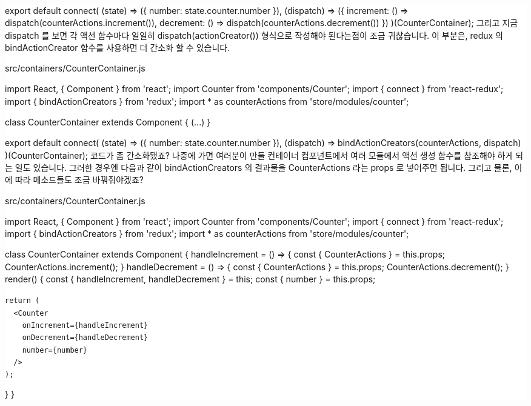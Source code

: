 export default connect(
  (state) => ({
    number: state.counter.number
  }), 
  (dispatch) => ({
    increment: () => dispatch(counterActions.increment()),
    decrement: () => dispatch(counterActions.decrement())
  })
)(CounterContainer);
그리고 지금 dispatch 를 보면 각 액션 함수마다 일일히 dispatch(actionCreator()) 형식으로 작성해야 된다는점이 조금 귀찮습니다. 이 부분은, redux 의 bindActionCreator 함수를 사용하면 더 간소화 할 수 있습니다.

src/containers/CounterContainer.js

import React, { Component } from 'react';
import Counter from 'components/Counter';
import { connect } from 'react-redux';
import { bindActionCreators } from 'redux';
import * as counterActions from 'store/modules/counter';

class CounterContainer extends Component {
  (...)
}

export default connect(
  (state) => ({
    number: state.counter.number
  }), 
  (dispatch) => bindActionCreators(counterActions, dispatch)
)(CounterContainer);
코드가 좀 간소화됐죠? 나중에 가면 여러분이 만들 컨테이너 컴포넌트에서 여러 모듈에서 액션 생성 함수를 참조해야 하게 되는 일도 있습니다. 그러한 경우엔 다음과 같이 bindActionCreators 의 결과물을 CounterActions 라는 props 로 넣어주면 됩니다. 그리고 물론, 이에 따라 메소드들도 조금 바꿔줘야겠죠?

src/containers/CounterContainer.js

import React, { Component } from 'react';
import Counter from 'components/Counter';
import { connect } from 'react-redux';
import { bindActionCreators } from 'redux';
import * as counterActions from 'store/modules/counter';

class CounterContainer extends Component {
  handleIncrement = () => {
    const { CounterActions } = this.props;
    CounterActions.increment();
  }
  handleDecrement = () => {
    const { CounterActions } = this.props;
    CounterActions.decrement();
  }
  render() {
    const { handleIncrement, handleDecrement } = this;
    const { number } = this.props;

    return (
      <Counter 
        onIncrement={handleIncrement}
        onDecrement={handleDecrement}
        number={number}
      />
    );
  }
}
